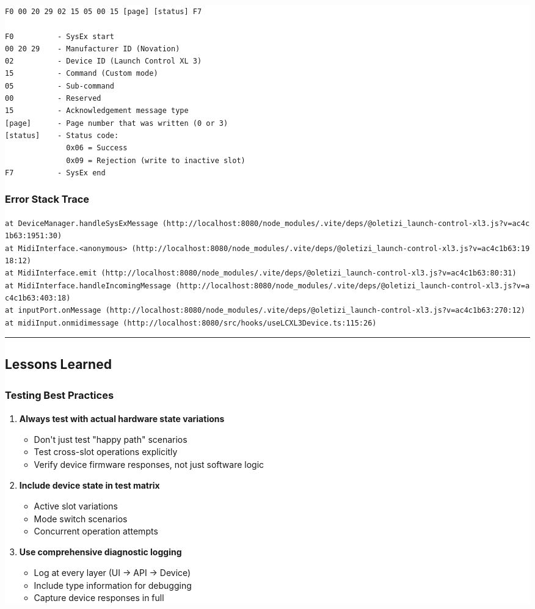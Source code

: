 ```
F0 00 20 29 02 15 05 00 15 [page] [status] F7

F0          - SysEx start
00 20 29    - Manufacturer ID (Novation)
02          - Device ID (Launch Control XL 3)
15          - Command (Custom mode)
05          - Sub-command
00          - Reserved
15          - Acknowledgement message type
[page]      - Page number that was written (0 or 3)
[status]    - Status code:
              0x06 = Success
              0x09 = Rejection (write to inactive slot)
F7          - SysEx end
```

### Error Stack Trace

```
at DeviceManager.handleSysExMessage (http://localhost:8080/node_modules/.vite/deps/@oletizi_launch-control-xl3.js?v=ac4c1b63:1951:30)
at MidiInterface.<anonymous> (http://localhost:8080/node_modules/.vite/deps/@oletizi_launch-control-xl3.js?v=ac4c1b63:1918:12)
at MidiInterface.emit (http://localhost:8080/node_modules/.vite/deps/@oletizi_launch-control-xl3.js?v=ac4c1b63:80:31)
at MidiInterface.handleIncomingMessage (http://localhost:8080/node_modules/.vite/deps/@oletizi_launch-control-xl3.js?v=ac4c1b63:403:18)
at inputPort.onMessage (http://localhost:8080/node_modules/.vite/deps/@oletizi_launch-control-xl3.js?v=ac4c1b63:270:12)
at midiInput.onmidimessage (http://localhost:8080/src/hooks/useLCXL3Device.ts:115:26)
```

---

## Lessons Learned

### Testing Best Practices

1. **Always test with actual hardware state variations**
   - Don't just test "happy path" scenarios
   - Test cross-slot operations explicitly
   - Verify device firmware responses, not just software logic

2. **Include device state in test matrix**
   - Active slot variations
   - Mode switch scenarios
   - Concurrent operation attempts

3. **Use comprehensive diagnostic logging**
   - Log at every layer (UI → API → Device)
   - Include type information for debugging
   - Capture device responses in full
